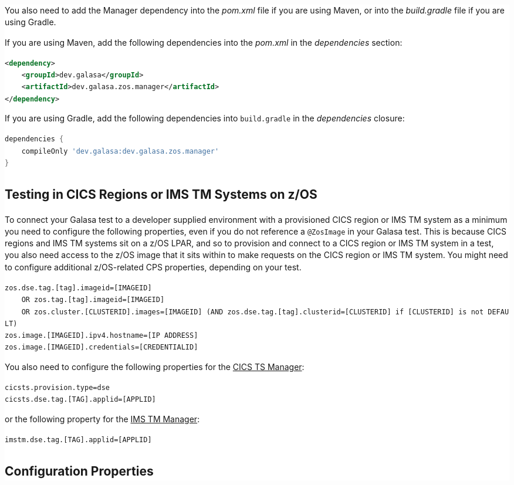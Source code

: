 You also need to add the Manager dependency into the _pom.xml_ file if you are using Maven, or into the _build.gradle_ file if you are using Gradle. 

If you are using Maven, add the following dependencies into the _pom.xml_ in the _dependencies_ section:

```xml
<dependency>
    <groupId>dev.galasa</groupId>
    <artifactId>dev.galasa.zos.manager</artifactId>
</dependency>
```

If you are using Gradle, add the following dependencies into `build.gradle` in the _dependencies_ closure:

```groovy
dependencies {
    compileOnly 'dev.galasa:dev.galasa.zos.manager'
}
```

## Testing in CICS Regions or IMS TM Systems on z/OS

To connect your Galasa test to a developer supplied environment with a provisioned CICS region or IMS TM system as a minimum you need to configure the following properties, even if you do not reference a `@ZosImage` in your Galasa test. This is because CICS regions and IMS TM systems sit on a z/OS LPAR, and so to provision and connect to a CICS region or IMS TM system in a test, you also need access to the z/OS image that it sits within to make requests on the CICS region or IMS TM system. You might need to configure additional z/OS-related CPS properties, depending on your test.  

```properties
zos.dse.tag.[tag].imageid=[IMAGEID]
    OR zos.tag.[tag].imageid=[IMAGEID] 
    OR zos.cluster.[CLUSTERID].images=[IMAGEID] (AND zos.dse.tag.[tag].clusterid=[CLUSTERID] if [CLUSTERID] is not DEFAULT)
zos.image.[IMAGEID].ipv4.hostname=[IP ADDRESS]
zos.image.[IMAGEID].credentials=[CREDENTIALID]
```

You also need to configure the following properties for the [CICS TS Manager](../cics-ts-managers/cics-ts-manager.md):

```properties
cicsts.provision.type=dse
cicsts.dse.tag.[TAG].applid=[APPLID]
```

or the following property for the [IMS TM Manager](../ims-tm-managers/ims-tm-manager.md):

```properties
imstm.dse.tag.[TAG].applid=[APPLID]
```


## Configuration Properties
